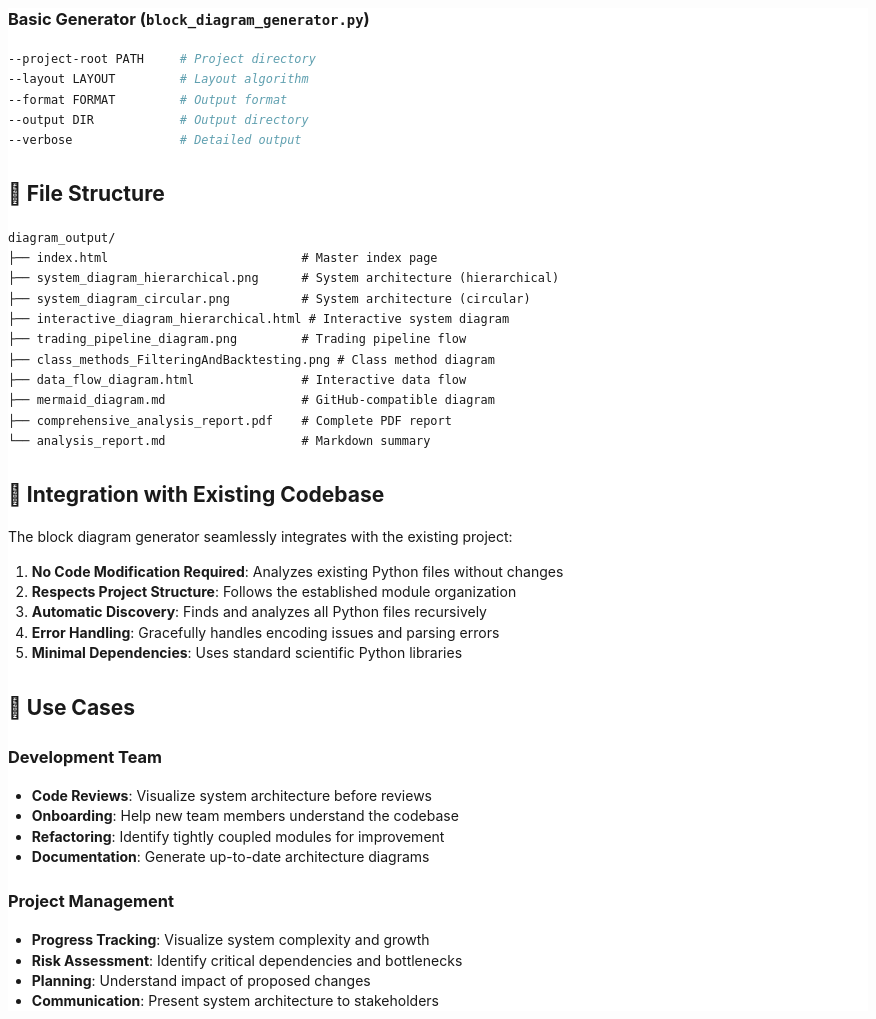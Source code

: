 ```bash
```

### Basic Generator (`block_diagram_generator.py`)
```bash
--project-root PATH     # Project directory
--layout LAYOUT         # Layout algorithm
--format FORMAT         # Output format
--output DIR            # Output directory
--verbose               # Detailed output
```

## 📁 File Structure

```
diagram_output/
├── index.html                           # Master index page
├── system_diagram_hierarchical.png      # System architecture (hierarchical)
├── system_diagram_circular.png          # System architecture (circular)
├── interactive_diagram_hierarchical.html # Interactive system diagram
├── trading_pipeline_diagram.png         # Trading pipeline flow
├── class_methods_FilteringAndBacktesting.png # Class method diagram
├── data_flow_diagram.html               # Interactive data flow
├── mermaid_diagram.md                   # GitHub-compatible diagram
├── comprehensive_analysis_report.pdf    # Complete PDF report
└── analysis_report.md                   # Markdown summary
```

## 🔄 Integration with Existing Codebase

The block diagram generator seamlessly integrates with the existing project:

1. **No Code Modification Required**: Analyzes existing Python files without changes
2. **Respects Project Structure**: Follows the established module organization
3. **Automatic Discovery**: Finds and analyzes all Python files recursively
4. **Error Handling**: Gracefully handles encoding issues and parsing errors
5. **Minimal Dependencies**: Uses standard scientific Python libraries

## 🎯 Use Cases

### Development Team
- **Code Reviews**: Visualize system architecture before reviews
- **Onboarding**: Help new team members understand the codebase
- **Refactoring**: Identify tightly coupled modules for improvement
- **Documentation**: Generate up-to-date architecture diagrams

### Project Management
- **Progress Tracking**: Visualize system complexity and growth
- **Risk Assessment**: Identify critical dependencies and bottlenecks
- **Planning**: Understand impact of proposed changes
- **Communication**: Present system architecture to stakeholders
